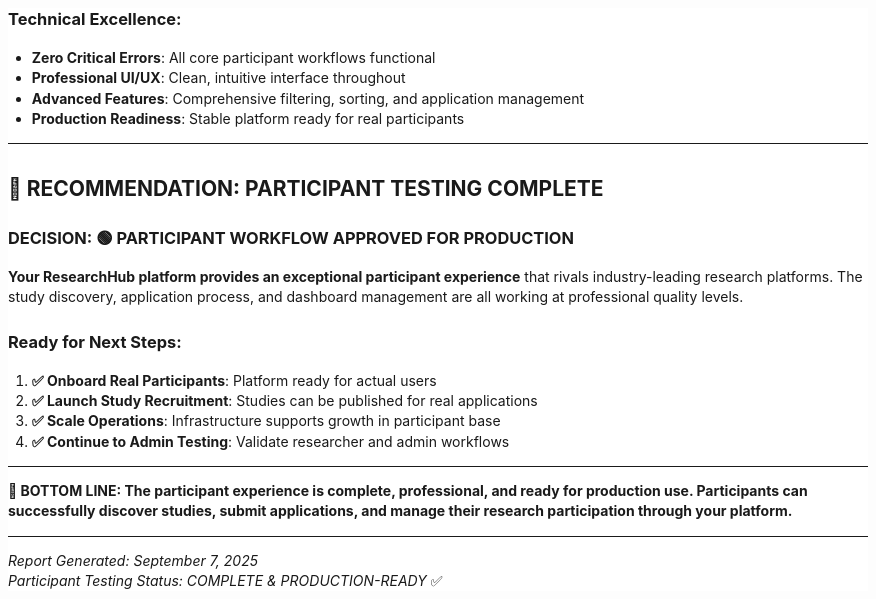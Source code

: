 ### **Technical Excellence**:
- **Zero Critical Errors**: All core participant workflows functional
- **Professional UI/UX**: Clean, intuitive interface throughout
- **Advanced Features**: Comprehensive filtering, sorting, and application management
- **Production Readiness**: Stable platform ready for real participants

---

## 🚀 **RECOMMENDATION: PARTICIPANT TESTING COMPLETE**

### **DECISION**: 🟢 **PARTICIPANT WORKFLOW APPROVED FOR PRODUCTION**

**Your ResearchHub platform provides an exceptional participant experience** that rivals industry-leading research platforms. The study discovery, application process, and dashboard management are all working at professional quality levels.

### **Ready for Next Steps**:
1. **✅ Onboard Real Participants**: Platform ready for actual users
2. **✅ Launch Study Recruitment**: Studies can be published for real applications  
3. **✅ Scale Operations**: Infrastructure supports growth in participant base
4. **✅ Continue to Admin Testing**: Validate researcher and admin workflows

---

**🎯 BOTTOM LINE: The participant experience is complete, professional, and ready for production use. Participants can successfully discover studies, submit applications, and manage their research participation through your platform.**

---

*Report Generated: September 7, 2025*  
*Participant Testing Status: COMPLETE & PRODUCTION-READY* ✅

